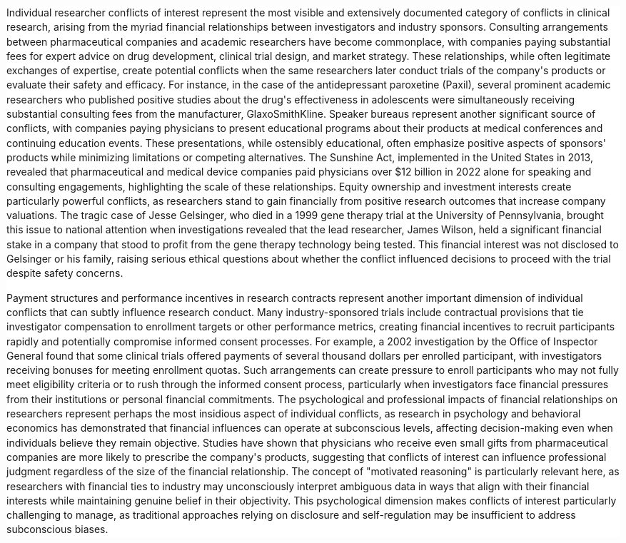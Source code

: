 Individual researcher conflicts of interest represent the most visible and extensively documented category of conflicts in clinical research, arising from the myriad financial relationships between investigators and industry sponsors. Consulting arrangements between pharmaceutical companies and academic researchers have become commonplace, with companies paying substantial fees for expert advice on drug development, clinical trial design, and market strategy. These relationships, while often legitimate exchanges of expertise, create potential conflicts when the same researchers later conduct trials of the company's products or evaluate their safety and efficacy. For instance, in the case of the antidepressant paroxetine (Paxil), several prominent academic researchers who published positive studies about the drug's effectiveness in adolescents were simultaneously receiving substantial consulting fees from the manufacturer, GlaxoSmithKline. Speaker bureaus represent another significant source of conflicts, with companies paying physicians to present educational programs about their products at medical conferences and continuing education events. These presentations, while ostensibly educational, often emphasize positive aspects of sponsors' products while minimizing limitations or competing alternatives. The Sunshine Act, implemented in the United States in 2013, revealed that pharmaceutical and medical device companies paid physicians over $12 billion in 2022 alone for speaking and consulting engagements, highlighting the scale of these relationships. Equity ownership and investment interests create particularly powerful conflicts, as researchers stand to gain financially from positive research outcomes that increase company valuations. The tragic case of Jesse Gelsinger, who died in a 1999 gene therapy trial at the University of Pennsylvania, brought this issue to national attention when investigations revealed that the lead researcher, James Wilson, held a significant financial stake in a company that stood to profit from the gene therapy technology being tested. This financial interest was not disclosed to Gelsinger or his family, raising serious ethical questions about whether the conflict influenced decisions to proceed with the trial despite safety concerns.

Payment structures and performance incentives in research contracts represent another important dimension of individual conflicts that can subtly influence research conduct. Many industry-sponsored trials include contractual provisions that tie investigator compensation to enrollment targets or other performance metrics, creating financial incentives to recruit participants rapidly and potentially compromise informed consent processes. For example, a 2002 investigation by the Office of Inspector General found that some clinical trials offered payments of several thousand dollars per enrolled participant, with investigators receiving bonuses for meeting enrollment quotas. Such arrangements can create pressure to enroll participants who may not fully meet eligibility criteria or to rush through the informed consent process, particularly when investigators face financial pressures from their institutions or personal financial commitments. The psychological and professional impacts of financial relationships on researchers represent perhaps the most insidious aspect of individual conflicts, as research in psychology and behavioral economics has demonstrated that financial influences can operate at subconscious levels, affecting decision-making even when individuals believe they remain objective. Studies have shown that physicians who receive even small gifts from pharmaceutical companies are more likely to prescribe the company's products, suggesting that conflicts of interest can influence professional judgment regardless of the size of the financial relationship. The concept of "motivated reasoning" is particularly relevant here, as researchers with financial ties to industry may unconsciously interpret ambiguous data in ways that align with their financial interests while maintaining genuine belief in their objectivity. This psychological dimension makes conflicts of interest particularly challenging to manage, as traditional approaches relying on disclosure and self-regulation may be insufficient to address subconscious biases.
